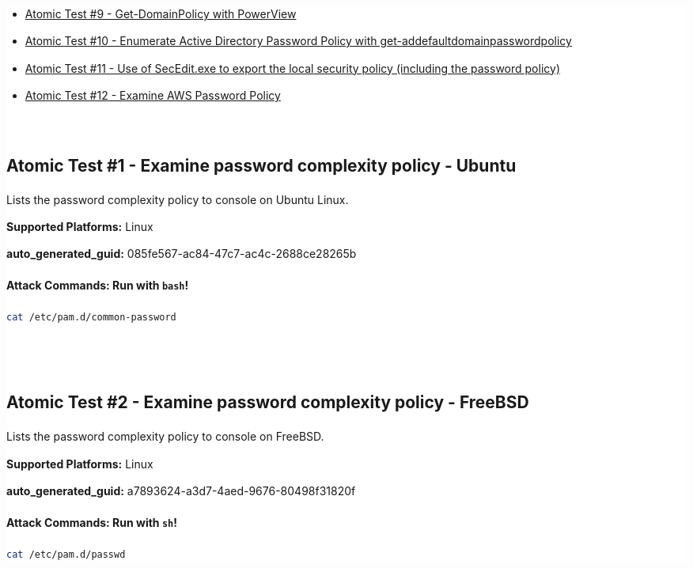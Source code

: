 - [Atomic Test #9 - Get-DomainPolicy with PowerView](#atomic-test-9---get-domainpolicy-with-powerview)

- [Atomic Test #10 - Enumerate Active Directory Password Policy with get-addefaultdomainpasswordpolicy](#atomic-test-10---enumerate-active-directory-password-policy-with-get-addefaultdomainpasswordpolicy)

- [Atomic Test #11 - Use of SecEdit.exe to export the local security policy (including the password policy)](#atomic-test-11---use-of-seceditexe-to-export-the-local-security-policy-including-the-password-policy)

- [Atomic Test #12 - Examine AWS Password Policy](#atomic-test-12---examine-aws-password-policy)


<br/>

## Atomic Test #1 - Examine password complexity policy - Ubuntu
Lists the password complexity policy to console on Ubuntu Linux.

**Supported Platforms:** Linux


**auto_generated_guid:** 085fe567-ac84-47c7-ac4c-2688ce28265b






#### Attack Commands: Run with `bash`! 


```bash
cat /etc/pam.d/common-password
```






<br/>
<br/>

## Atomic Test #2 - Examine password complexity policy - FreeBSD
Lists the password complexity policy to console on FreeBSD.

**Supported Platforms:** Linux


**auto_generated_guid:** a7893624-a3d7-4aed-9676-80498f31820f






#### Attack Commands: Run with `sh`! 


```sh
cat /etc/pam.d/passwd
```
